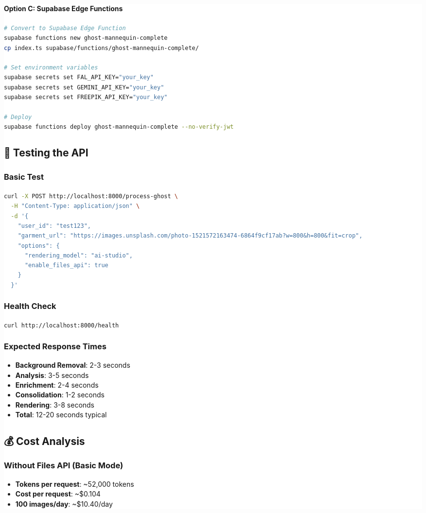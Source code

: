 #### **Option C: Supabase Edge Functions**
```bash
# Convert to Supabase Edge Function
supabase functions new ghost-mannequin-complete
cp index.ts supabase/functions/ghost-mannequin-complete/

# Set environment variables
supabase secrets set FAL_API_KEY="your_key"
supabase secrets set GEMINI_API_KEY="your_key"
supabase secrets set FREEPIK_API_KEY="your_key"

# Deploy
supabase functions deploy ghost-mannequin-complete --no-verify-jwt
```

## 🧪 **Testing the API**

### **Basic Test**
```bash
curl -X POST http://localhost:8000/process-ghost \
  -H "Content-Type: application/json" \
  -d '{
    "user_id": "test123",
    "garment_url": "https://images.unsplash.com/photo-1521572163474-6864f9cf17ab?w=800&h=800&fit=crop",
    "options": {
      "rendering_model": "ai-studio",
      "enable_files_api": true
    }
  }'
```

### **Health Check**
```bash
curl http://localhost:8000/health
```

### **Expected Response Times**
- **Background Removal**: 2-3 seconds
- **Analysis**: 3-5 seconds  
- **Enrichment**: 2-4 seconds
- **Consolidation**: 1-2 seconds
- **Rendering**: 3-8 seconds
- **Total**: 12-20 seconds typical

## 💰 **Cost Analysis**

### **Without Files API** (Basic Mode)
- **Tokens per request**: ~52,000 tokens
- **Cost per request**: ~$0.104
- **100 images/day**: ~$10.40/day

